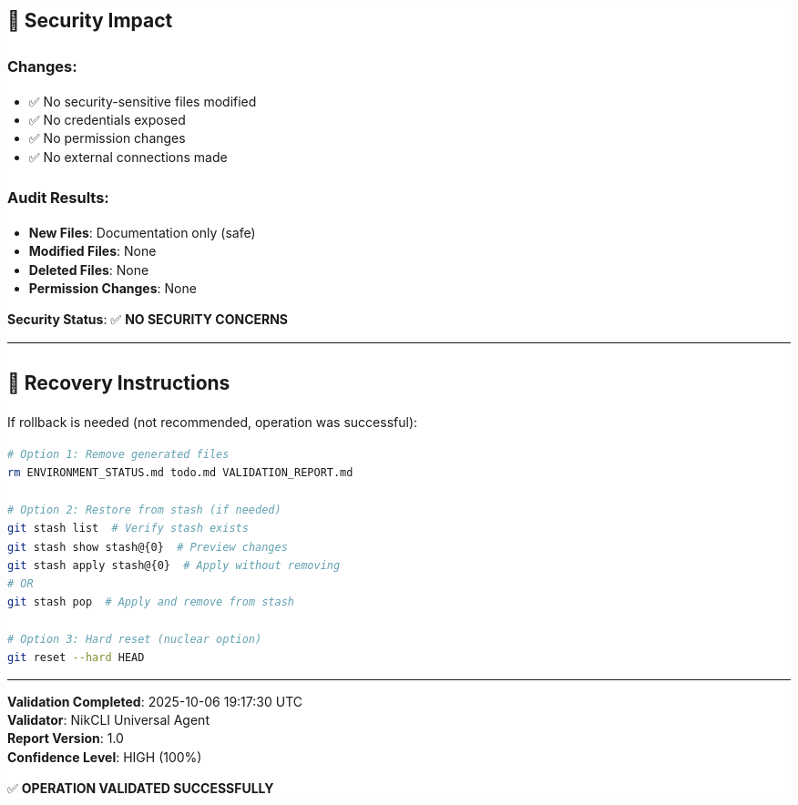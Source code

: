 ## 🔐 Security Impact

### Changes:

- ✅ No security-sensitive files modified
- ✅ No credentials exposed
- ✅ No permission changes
- ✅ No external connections made

### Audit Results:

- **New Files**: Documentation only (safe)
- **Modified Files**: None
- **Deleted Files**: None
- **Permission Changes**: None

**Security Status**: ✅ **NO SECURITY CONCERNS**

---

## 📝 Recovery Instructions

If rollback is needed (not recommended, operation was successful):

```bash
# Option 1: Remove generated files
rm ENVIRONMENT_STATUS.md todo.md VALIDATION_REPORT.md

# Option 2: Restore from stash (if needed)
git stash list  # Verify stash exists
git stash show stash@{0}  # Preview changes
git stash apply stash@{0}  # Apply without removing
# OR
git stash pop  # Apply and remove from stash

# Option 3: Hard reset (nuclear option)
git reset --hard HEAD
```

---

**Validation Completed**: 2025-10-06 19:17:30 UTC  
**Validator**: NikCLI Universal Agent  
**Report Version**: 1.0  
**Confidence Level**: HIGH (100%)

✅ **OPERATION VALIDATED SUCCESSFULLY**
